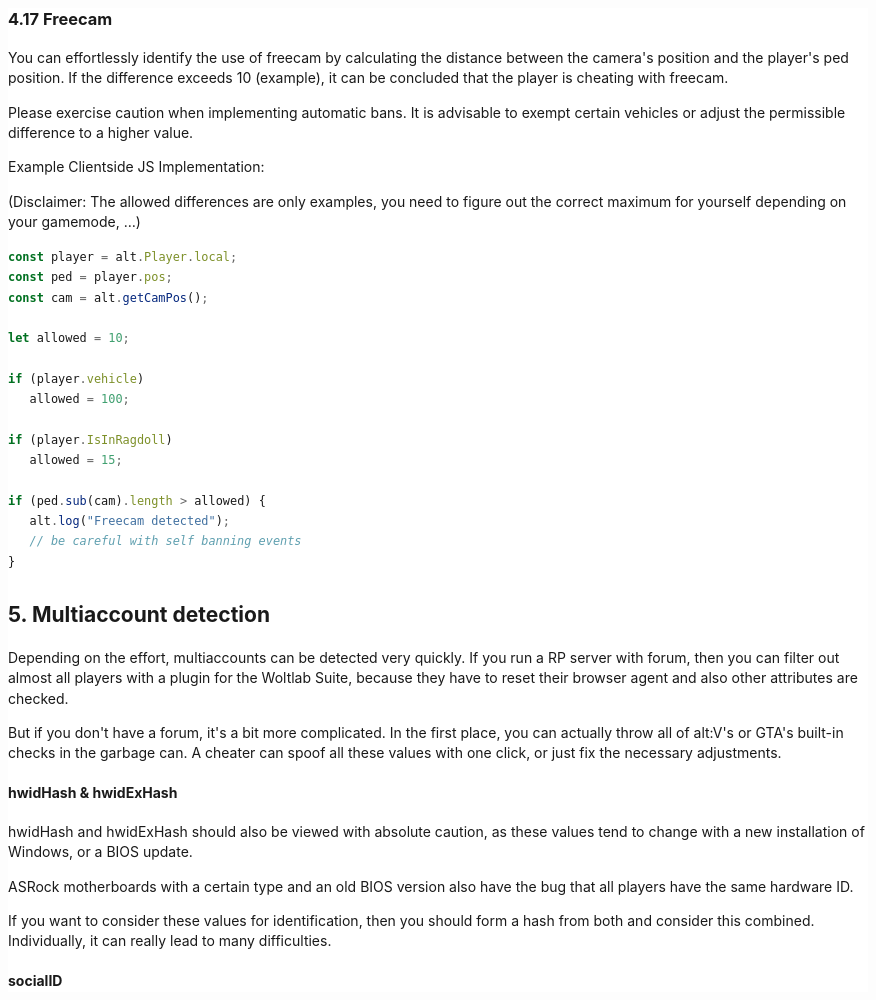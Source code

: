 ### 4.17 Freecam
You can effortlessly identify the use of freecam by calculating the distance between the camera's position and the player's ped position. If the difference exceeds 10 (example), it can be concluded that the player is cheating with freecam.

Please exercise caution when implementing automatic bans. It is advisable to exempt certain vehicles or adjust the permissible difference to a higher value.

Example Clientside JS Implementation:

(Disclaimer: The allowed differences are only examples, you need to figure out the correct maximum for yourself depending on your gamemode, …)

```js
const player = alt.Player.local;
const ped = player.pos;
const cam = alt.getCamPos();

let allowed = 10;

if (player.vehicle)
   allowed = 100;

if (player.IsInRagdoll)
   allowed = 15;

if (ped.sub(cam).length > allowed) {
   alt.log("Freecam detected");
   // be careful with self banning events
}
```

## 5. Multiaccount detection

Depending on the effort, multiaccounts can be detected very quickly. If you run a RP server with forum, then you can filter out almost all players with a plugin for the Woltlab Suite, because they have to reset their browser agent and also other attributes are checked.

But if you don't have a forum, it's a bit more complicated. In the first place, you can actually throw all of alt:V's or GTA's built-in checks in the garbage can. A cheater can spoof all these values with one click, or just fix the necessary adjustments.

#### hwidHash & hwidExHash

hwidHash and hwidExHash should also be viewed with absolute caution, as these values tend to change with a new installation of Windows, or a BIOS update.

ASRock motherboards with a certain type and an old BIOS version also have the bug that all players have the same hardware ID.

If you want to consider these values for identification, then you should form a hash from both and consider this combined. Individually, it can really lead to many difficulties.

#### socialID
